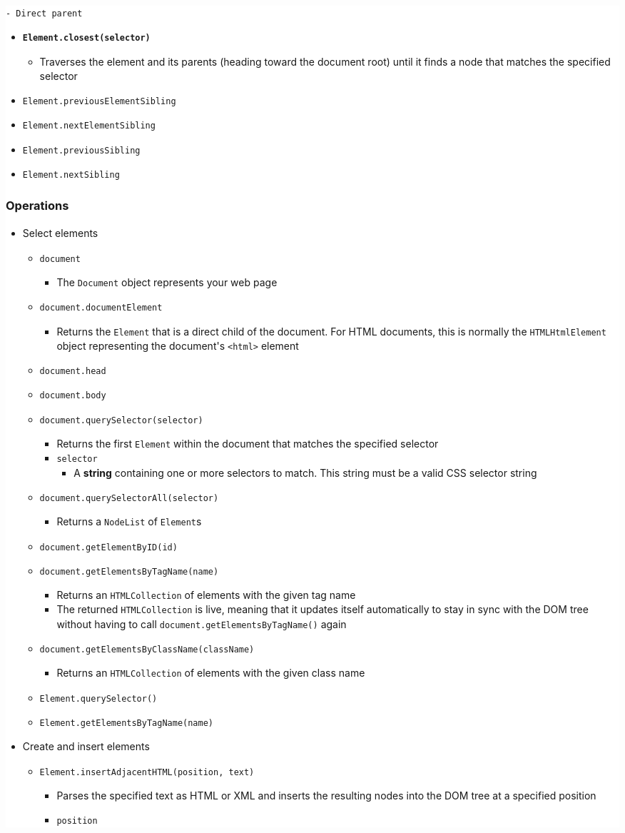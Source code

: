     - Direct parent

  - **`Element.closest(selector)`**

    - Traverses the element and its parents (heading toward the document root) until it finds a node that matches the specified selector

  - `Element.previousElementSibling`
  - `Element.nextElementSibling`
  - `Element.previousSibling`
  - `Element.nextSibling`

### Operations

- Select elements

  - `document`

    - The `Document` object represents your web page

  - `document.documentElement`

    - Returns the `Element` that is a direct child of the document. For HTML documents, this is normally the `HTMLHtmlElement` object representing the document's `<html>` element

  - `document.head`
  - `document.body`
  - `document.querySelector(selector)`

    - Returns the first `Element` within the document that matches the specified selector
    - `selector`
      - A **string** containing one or more selectors to match. This string must be a valid CSS selector string

  - `document.querySelectorAll(selector)`

    - Returns a `NodeList` of `Element`s

  - `document.getElementByID(id)`
  - `document.getElementsByTagName(name)`

    - Returns an `HTMLCollection` of elements with the given tag name
    - The returned `HTMLCollection` is live, meaning that it updates itself automatically to stay in sync with the DOM tree without having to call `document.getElementsByTagName()` again

  - `document.getElementsByClassName(className)`

    - Returns an `HTMLCollection` of elements with the given class name

  - `Element.querySelector()`
  - `Element.getElementsByTagName(name)`

- Create and insert elements

  - `Element.insertAdjacentHTML(position, text)`

    - Parses the specified text as HTML or XML and inserts the resulting nodes into the DOM tree at a specified position

    - `position`
